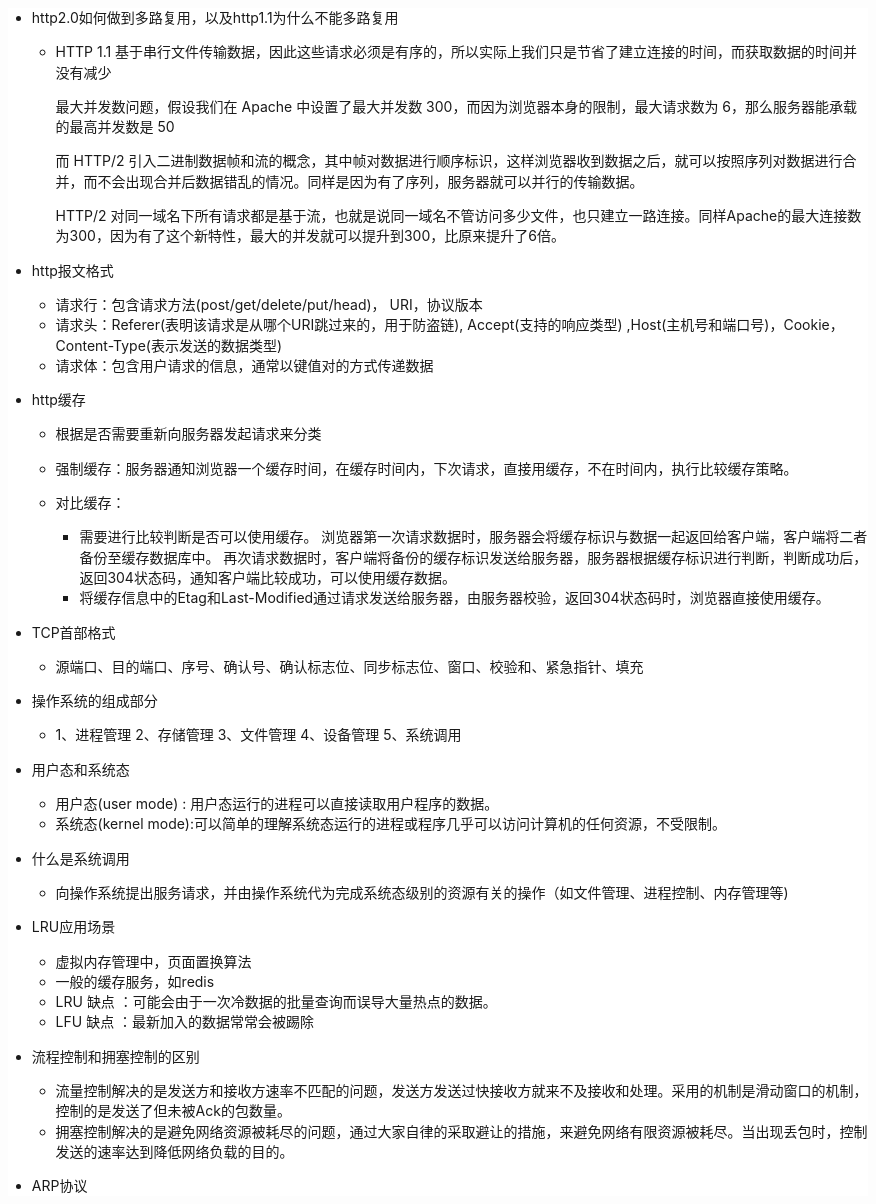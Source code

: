 - http2.0如何做到多路复用，以及http1.1为什么不能多路复用

  - HTTP 1.1 基于串行文件传输数据，因此这些请求必须是有序的，所以实际上我们只是节省了建立连接的时间，而获取数据的时间并没有减少

    最大并发数问题，假设我们在 Apache 中设置了最大并发数 300，而因为浏览器本身的限制，最大请求数为 6，那么服务器能承载的最高并发数是 50

    而 HTTP/2 引入二进制数据帧和流的概念，其中帧对数据进行顺序标识，这样浏览器收到数据之后，就可以按照序列对数据进行合并，而不会出现合并后数据错乱的情况。同样是因为有了序列，服务器就可以并行的传输数据。

    HTTP/2 对同一域名下所有请求都是基于流，也就是说同一域名不管访问多少文件，也只建立一路连接。同样Apache的最大连接数为300，因为有了这个新特性，最大的并发就可以提升到300，比原来提升了6倍。

- http报文格式

  - 请求行：包含请求方法(post/get/delete/put/head)， URI，协议版本
  - 请求头：Referer(表明该请求是从哪个URI跳过来的，用于防盗链), Accept(支持的响应类型) ,Host(主机号和端口号)，Cookie，Content-Type(表示发送的数据类型)
  - 请求体：包含用户请求的信息，通常以键值对的方式传递数据

- http缓存

  - 根据是否需要重新向服务器发起请求来分类
  - 强制缓存：服务器通知浏览器一个缓存时间，在缓存时间内，下次请求，直接用缓存，不在时间内，执行比较缓存策略。

  - 对比缓存：
    - 需要进行比较判断是否可以使用缓存。
      浏览器第一次请求数据时，服务器会将缓存标识与数据一起返回给客户端，客户端将二者备份至缓存数据库中。
      再次请求数据时，客户端将备份的缓存标识发送给服务器，服务器根据缓存标识进行判断，判断成功后，返回304状态码，通知客户端比较成功，可以使用缓存数据。
    - 将缓存信息中的Etag和Last-Modified通过请求发送给服务器，由服务器校验，返回304状态码时，浏览器直接使用缓存。

- TCP首部格式

  - 源端口、目的端口、序号、确认号、确认标志位、同步标志位、窗口、校验和、紧急指针、填充

- 操作系统的组成部分

  - 1、进程管理  2、存储管理  3、文件管理  4、设备管理   5、系统调用

- 用户态和系统态

  - 用户态(user mode) : 用户态运行的进程可以直接读取用户程序的数据。
  - 系统态(kernel mode):可以简单的理解系统态运行的进程或程序几乎可以访问计算机的任何资源，不受限制。

- 什么是系统调用

  - 向操作系统提出服务请求，并由操作系统代为完成系统态级别的资源有关的操作（如文件管理、进程控制、内存管理等)

- LRU应用场景

  - 虚拟内存管理中，页面置换算法
  - 一般的缓存服务，如redis
  - LRU 缺点 ：可能会由于一次冷数据的批量查询而误导大量热点的数据。
  - LFU 缺点 ：最新加入的数据常常会被踢除

- 流程控制和拥塞控制的区别

  - 流量控制解决的是发送方和接收方速率不匹配的问题，发送方发送过快接收方就来不及接收和处理。采用的机制是滑动窗口的机制，控制的是发送了但未被Ack的包数量。
  - 拥塞控制解决的是避免网络资源被耗尽的问题，通过大家自律的采取避让的措施，来避免网络有限资源被耗尽。当出现丢包时，控制发送的速率达到降低网络负载的目的。

- ARP协议
